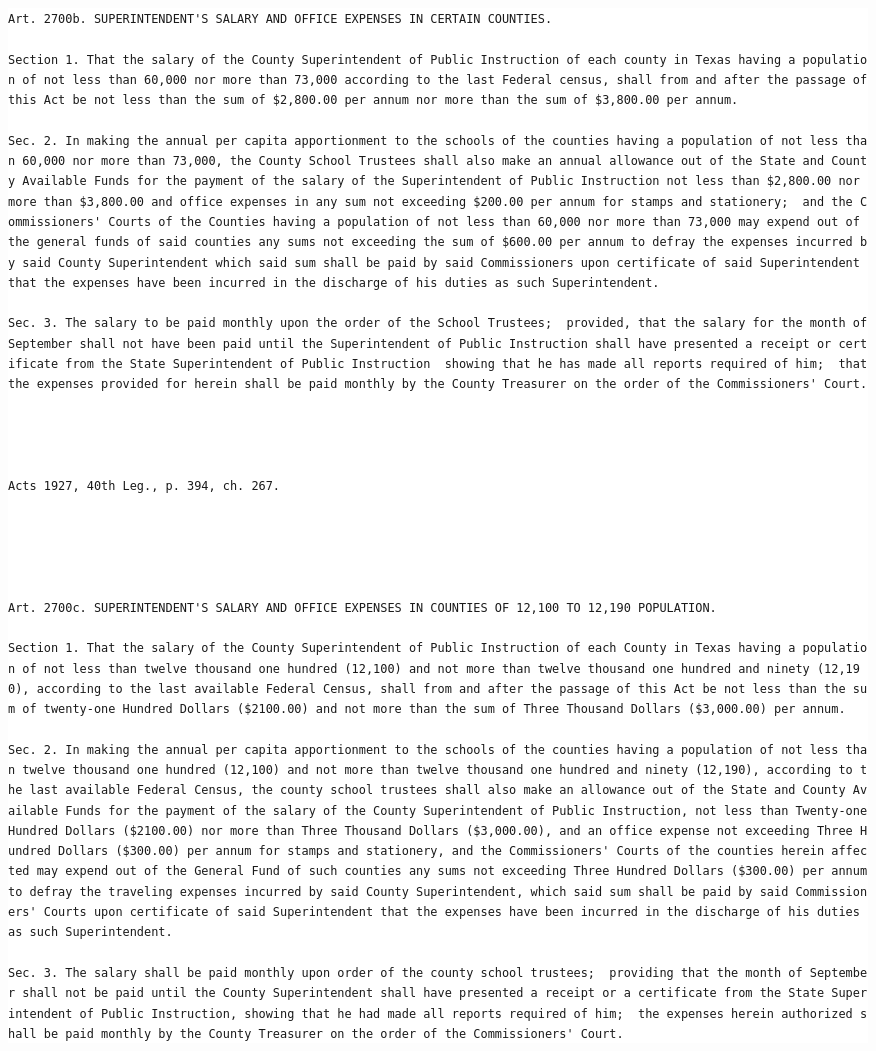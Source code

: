     
    
    
    Art. 2700b. SUPERINTENDENT'S SALARY AND OFFICE EXPENSES IN CERTAIN COUNTIES.
    
    Section 1. That the salary of the County Superintendent of Public Instruction of each county in Texas having a population of not less than 60,000 nor more than 73,000 according to the last Federal census, shall from and after the passage of this Act be not less than the sum of $2,800.00 per annum nor more than the sum of $3,800.00 per annum.
    
    Sec. 2. In making the annual per capita apportionment to the schools of the counties having a population of not less than 60,000 nor more than 73,000, the County School Trustees shall also make an annual allowance out of the State and County Available Funds for the payment of the salary of the Superintendent of Public Instruction not less than $2,800.00 nor more than $3,800.00 and office expenses in any sum not exceeding $200.00 per annum for stamps and stationery;  and the Commissioners' Courts of the Counties having a population of not less than 60,000 nor more than 73,000 may expend out of the general funds of said counties any sums not exceeding the sum of $600.00 per annum to defray the expenses incurred by said County Superintendent which said sum shall be paid by said Commissioners upon certificate of said Superintendent that the expenses have been incurred in the discharge of his duties as such Superintendent.
    
    Sec. 3. The salary to be paid monthly upon the order of the School Trustees;  provided, that the salary for the month of September shall not have been paid until the Superintendent of Public Instruction shall have presented a receipt or certificate from the State Superintendent of Public Instruction  showing that he has made all reports required of him;  that the expenses provided for herein shall be paid monthly by the County Treasurer on the order of the Commissioners' Court.
    
    
    
    
    Acts 1927, 40th Leg., p. 394, ch. 267.
    
    
    
    
    
    Art. 2700c. SUPERINTENDENT'S SALARY AND OFFICE EXPENSES IN COUNTIES OF 12,100 TO 12,190 POPULATION.
    
    Section 1. That the salary of the County Superintendent of Public Instruction of each County in Texas having a population of not less than twelve thousand one hundred (12,100) and not more than twelve thousand one hundred and ninety (12,190), according to the last available Federal Census, shall from and after the passage of this Act be not less than the sum of twenty-one Hundred Dollars ($2100.00) and not more than the sum of Three Thousand Dollars ($3,000.00) per annum.
    
    Sec. 2. In making the annual per capita apportionment to the schools of the counties having a population of not less than twelve thousand one hundred (12,100) and not more than twelve thousand one hundred and ninety (12,190), according to the last available Federal Census, the county school trustees shall also make an allowance out of the State and County Available Funds for the payment of the salary of the County Superintendent of Public Instruction, not less than Twenty-one Hundred Dollars ($2100.00) nor more than Three Thousand Dollars ($3,000.00), and an office expense not exceeding Three Hundred Dollars ($300.00) per annum for stamps and stationery, and the Commissioners' Courts of the counties herein affected may expend out of the General Fund of such counties any sums not exceeding Three Hundred Dollars ($300.00) per annum to defray the traveling expenses incurred by said County Superintendent, which said sum shall be paid by said Commissioners' Courts upon certificate of said Superintendent that the expenses have been incurred in the discharge of his duties as such Superintendent.
    
    Sec. 3. The salary shall be paid monthly upon order of the county school trustees;  providing that the month of September shall not be paid until the County Superintendent shall have presented a receipt or a certificate from the State Superintendent of Public Instruction, showing that he had made all reports required of him;  the expenses herein authorized shall be paid monthly by the County Treasurer on the order of the Commissioners' Court.
    